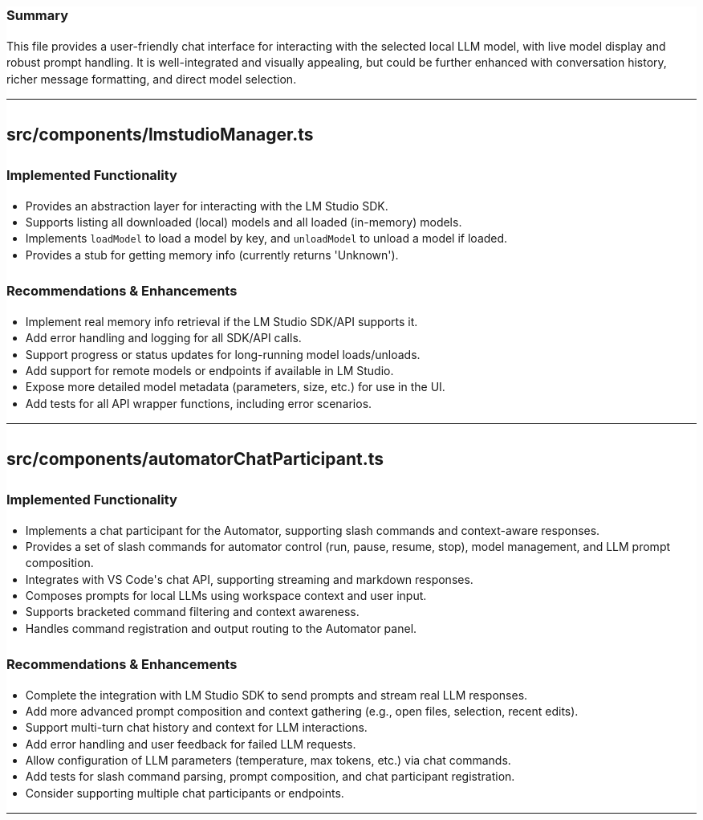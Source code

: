 ### Summary
This file provides a user-friendly chat interface for interacting with the selected local LLM model, with live model display and robust prompt handling. It is well-integrated and visually appealing, but could be further enhanced with conversation history, richer message formatting, and direct model selection.

---

## src/components/lmstudioManager.ts

### Implemented Functionality
- Provides an abstraction layer for interacting with the LM Studio SDK.
- Supports listing all downloaded (local) models and all loaded (in-memory) models.
- Implements `loadModel` to load a model by key, and `unloadModel` to unload a model if loaded.
- Provides a stub for getting memory info (currently returns 'Unknown').

### Recommendations & Enhancements
- Implement real memory info retrieval if the LM Studio SDK/API supports it.
- Add error handling and logging for all SDK/API calls.
- Support progress or status updates for long-running model loads/unloads.
- Add support for remote models or endpoints if available in LM Studio.
- Expose more detailed model metadata (parameters, size, etc.) for use in the UI.
- Add tests for all API wrapper functions, including error scenarios.

---

## src/components/automatorChatParticipant.ts

### Implemented Functionality
- Implements a chat participant for the Automator, supporting slash commands and context-aware responses.
- Provides a set of slash commands for automator control (run, pause, resume, stop), model management, and LLM prompt composition.
- Integrates with VS Code's chat API, supporting streaming and markdown responses.
- Composes prompts for local LLMs using workspace context and user input.
- Supports bracketed command filtering and context awareness.
- Handles command registration and output routing to the Automator panel.

### Recommendations & Enhancements
- Complete the integration with LM Studio SDK to send prompts and stream real LLM responses.
- Add more advanced prompt composition and context gathering (e.g., open files, selection, recent edits).
- Support multi-turn chat history and context for LLM interactions.
- Add error handling and user feedback for failed LLM requests.
- Allow configuration of LLM parameters (temperature, max tokens, etc.) via chat commands.
- Add tests for slash command parsing, prompt composition, and chat participant registration.
- Consider supporting multiple chat participants or endpoints.

---
